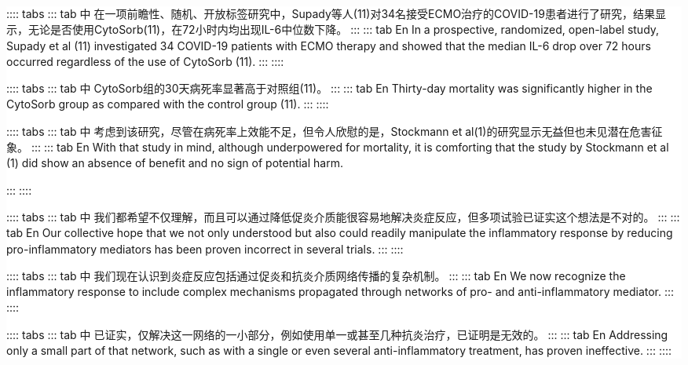 :::: tabs
::: tab 中
在一项前瞻性、随机、开放标签研究中，Supady等人(11)对34名接受ECMO治疗的COVID-19患者进行了研究，结果显示，无论是否使用CytoSorb(11)，在72小时内均出现IL-6中位数下降。
:::
::: tab En
In a prospective, randomized, open-label study, Supady et al (11) investigated 34 COVID-19 patients with ECMO therapy and showed that the median IL-6 drop over 72 hours occurred regardless of the use of CytoSorb (11).
:::
::::

:::: tabs
::: tab 中
CytoSorb组的30天病死率显著高于对照组(11)。
:::
::: tab En
Thirty-day mortality was significantly higher in the CytoSorb group as compared with the control group (11).
:::
::::

:::: tabs
::: tab 中
考虑到该研究，尽管在病死率上效能不足，但令人欣慰的是，Stockmann et al(1)的研究显示无益但也未见潜在危害征象。
:::
::: tab En
With that study in mind, although underpowered for mortality, it is comforting that the study by Stockmann et al (1) did show an absence of benefit and no sign of potential harm.

:::
::::

:::: tabs
::: tab 中
我们都希望不仅理解，而且可以通过降低促炎介质能很容易地解决炎症反应，但多项试验已证实这个想法是不对的。
:::
::: tab En
Our collective hope that we not only understood but also could readily manipulate the inflammatory response by reducing pro-inflammatory mediators has been proven incorrect in several trials.
:::
::::

:::: tabs
::: tab 中
我们现在认识到炎症反应包括通过促炎和抗炎介质网络传播的复杂机制。
:::
::: tab En
We now recognize the inflammatory response to include complex mechanisms propagated through networks of pro- and anti-inflammatory mediator.
:::
::::

:::: tabs
::: tab 中
已证实，仅解决这一网络的一小部分，例如使用单一或甚至几种抗炎治疗，已证明是无效的。
:::
::: tab En
Addressing only a small part of that network, such as with a single or even several anti-inflammatory treatment, has proven ineffective.
:::
::::
